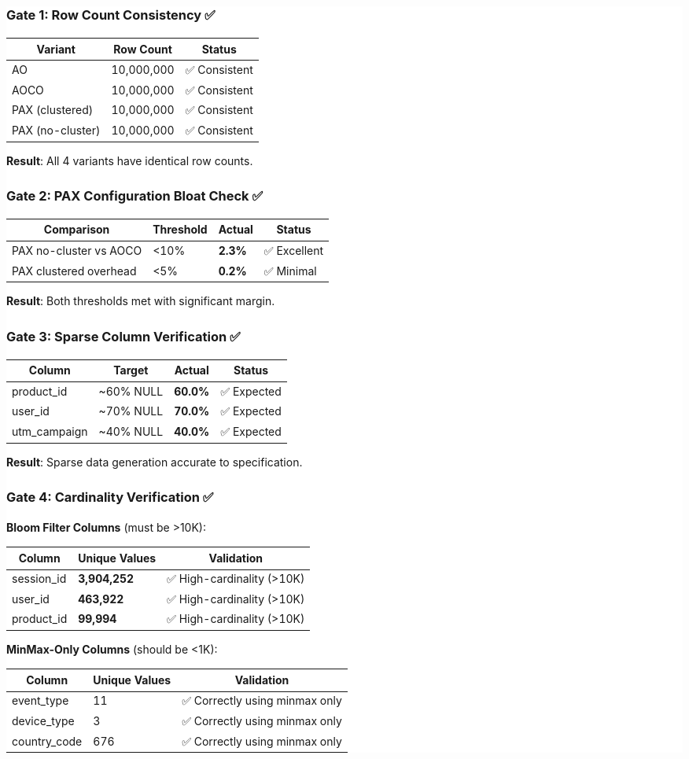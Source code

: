 ### Gate 1: Row Count Consistency ✅

| Variant | Row Count | Status |
|---------|-----------|--------|
| AO | 10,000,000 | ✅ Consistent |
| AOCO | 10,000,000 | ✅ Consistent |
| PAX (clustered) | 10,000,000 | ✅ Consistent |
| PAX (no-cluster) | 10,000,000 | ✅ Consistent |

**Result**: All 4 variants have identical row counts.

### Gate 2: PAX Configuration Bloat Check ✅

| Comparison | Threshold | Actual | Status |
|------------|-----------|--------|--------|
| PAX no-cluster vs AOCO | <10% | **2.3%** | ✅ Excellent |
| PAX clustered overhead | <5% | **0.2%** | ✅ Minimal |

**Result**: Both thresholds met with significant margin.

### Gate 3: Sparse Column Verification ✅

| Column | Target | Actual | Status |
|--------|--------|--------|--------|
| product_id | ~60% NULL | **60.0%** | ✅ Expected |
| user_id | ~70% NULL | **70.0%** | ✅ Expected |
| utm_campaign | ~40% NULL | **40.0%** | ✅ Expected |

**Result**: Sparse data generation accurate to specification.

### Gate 4: Cardinality Verification ✅

**Bloom Filter Columns** (must be >10K):

| Column | Unique Values | Validation |
|--------|---------------|------------|
| session_id | **3,904,252** | ✅ High-cardinality (>10K) |
| user_id | **463,922** | ✅ High-cardinality (>10K) |
| product_id | **99,994** | ✅ High-cardinality (>10K) |

**MinMax-Only Columns** (should be <1K):

| Column | Unique Values | Validation |
|--------|---------------|------------|
| event_type | 11 | ✅ Correctly using minmax only |
| device_type | 3 | ✅ Correctly using minmax only |
| country_code | 676 | ✅ Correctly using minmax only |
